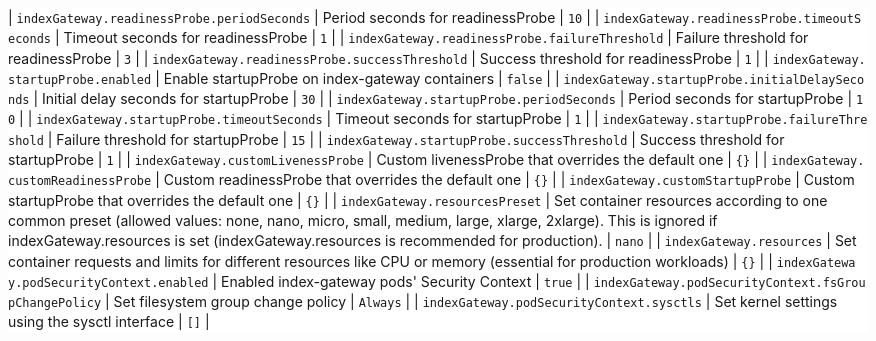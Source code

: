 | `indexGateway.readinessProbe.periodSeconds`                      | Period seconds for readinessProbe                                                                                                                                                                                                           | `10`             |
| `indexGateway.readinessProbe.timeoutSeconds`                     | Timeout seconds for readinessProbe                                                                                                                                                                                                          | `1`              |
| `indexGateway.readinessProbe.failureThreshold`                   | Failure threshold for readinessProbe                                                                                                                                                                                                        | `3`              |
| `indexGateway.readinessProbe.successThreshold`                   | Success threshold for readinessProbe                                                                                                                                                                                                        | `1`              |
| `indexGateway.startupProbe.enabled`                              | Enable startupProbe on index-gateway containers                                                                                                                                                                                             | `false`          |
| `indexGateway.startupProbe.initialDelaySeconds`                  | Initial delay seconds for startupProbe                                                                                                                                                                                                      | `30`             |
| `indexGateway.startupProbe.periodSeconds`                        | Period seconds for startupProbe                                                                                                                                                                                                             | `10`             |
| `indexGateway.startupProbe.timeoutSeconds`                       | Timeout seconds for startupProbe                                                                                                                                                                                                            | `1`              |
| `indexGateway.startupProbe.failureThreshold`                     | Failure threshold for startupProbe                                                                                                                                                                                                          | `15`             |
| `indexGateway.startupProbe.successThreshold`                     | Success threshold for startupProbe                                                                                                                                                                                                          | `1`              |
| `indexGateway.customLivenessProbe`                               | Custom livenessProbe that overrides the default one                                                                                                                                                                                         | `{}`             |
| `indexGateway.customReadinessProbe`                              | Custom readinessProbe that overrides the default one                                                                                                                                                                                        | `{}`             |
| `indexGateway.customStartupProbe`                                | Custom startupProbe that overrides the default one                                                                                                                                                                                          | `{}`             |
| `indexGateway.resourcesPreset`                                   | Set container resources according to one common preset (allowed values: none, nano, micro, small, medium, large, xlarge, 2xlarge). This is ignored if indexGateway.resources is set (indexGateway.resources is recommended for production). | `nano`           |
| `indexGateway.resources`                                         | Set container requests and limits for different resources like CPU or memory (essential for production workloads)                                                                                                                           | `{}`             |
| `indexGateway.podSecurityContext.enabled`                        | Enabled index-gateway pods' Security Context                                                                                                                                                                                                | `true`           |
| `indexGateway.podSecurityContext.fsGroupChangePolicy`            | Set filesystem group change policy                                                                                                                                                                                                          | `Always`         |
| `indexGateway.podSecurityContext.sysctls`                        | Set kernel settings using the sysctl interface                                                                                                                                                                                              | `[]`             |